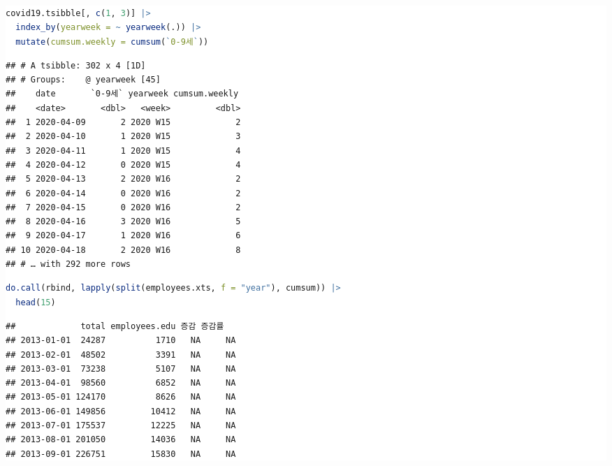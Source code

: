 ``` r
covid19.tsibble[, c(1, 3)] |>
  index_by(yearweek = ~ yearweek(.)) |>
  mutate(cumsum.weekly = cumsum(`0-9세`))
```

    ## # A tsibble: 302 x 4 [1D]
    ## # Groups:    @ yearweek [45]
    ##    date       `0-9세` yearweek cumsum.weekly
    ##    <date>       <dbl>   <week>         <dbl>
    ##  1 2020-04-09       2 2020 W15             2
    ##  2 2020-04-10       1 2020 W15             3
    ##  3 2020-04-11       1 2020 W15             4
    ##  4 2020-04-12       0 2020 W15             4
    ##  5 2020-04-13       2 2020 W16             2
    ##  6 2020-04-14       0 2020 W16             2
    ##  7 2020-04-15       0 2020 W16             2
    ##  8 2020-04-16       3 2020 W16             5
    ##  9 2020-04-17       1 2020 W16             6
    ## 10 2020-04-18       2 2020 W16             8
    ## # … with 292 more rows

``` r
do.call(rbind, lapply(split(employees.xts, f = "year"), cumsum)) |>
  head(15)
```

    ##             total employees.edu 증감 증감률
    ## 2013-01-01  24287          1710   NA     NA
    ## 2013-02-01  48502          3391   NA     NA
    ## 2013-03-01  73238          5107   NA     NA
    ## 2013-04-01  98560          6852   NA     NA
    ## 2013-05-01 124170          8626   NA     NA
    ## 2013-06-01 149856         10412   NA     NA
    ## 2013-07-01 175537         12225   NA     NA
    ## 2013-08-01 201050         14036   NA     NA
    ## 2013-09-01 226751         15830   NA     NA